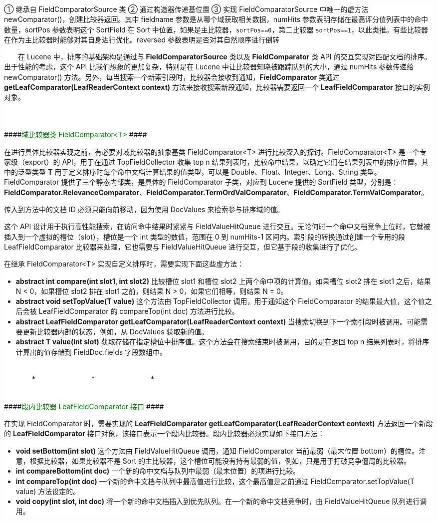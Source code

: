 ① 继承自 FieldComparatorSource 类
② 通过构造器传递基位置
③ 实现 FieldComparatorSource 中唯一的虚方法 newComparator()，创建比较器返回。其中 fieldname 参数是从哪个域获取相关数据，numHits 参数表明存储在最高评分值列表中的命中数量，sortPos 参数表明这个 SortField 在 Sort 中位置，如果是主比较器，`sortPos==0`，第二比较器 `sortPos==1`，以此类推。有些比较器在作为主比较器时能够对其自身进行优化。reversed 参数表明是否对其自然顺序进行倒转

&emsp;&emsp;在 Lucene 中，排序的基础架构是通过与 **FieldComparatorSource** 类以及 **FieldComparator** 类 API 的交互实现对匹配文档的排序。出于性能的考虑，这个 API 比我们想象的更加复杂，特别是在 Lucene 中让比较器知晓被跟踪队列的大小，通过 numHits 参数传递给 newComparator() 方法。另外，每当搜索一个新索引段时，比较器会接收到通知，**FieldComparator** 类通过 **getLeafComparator(LeafReaderContext context)** 方法来接收搜索新段通知，比较器需要返回一个 **LeafFieldComparator** 接口的实例对象。


<br/><br/>
####<font color=green>域比较器类 FieldComparator&lt;T&gt;</font> ####
<br/>

在进行具体比较器实现之前，有必要对域比较器的抽象基类 FieldComparator&lt;T&gt; 进行比较深入的探讨。FieldComparator&lt;T&gt; 是一个专家级（export）的 API，用于在通过 TopFieldCollector 收集 top n 结果列表时，比较命中结果，以确定它们在结果列表中的排序位置。其中的泛型类型 **T** 用于定义排序时每个命中文档计算结果的值类型，可以是 Double、Float、Integer、Long、String 类型。FieldComparator 提供了三个静态内部类，是具体的 FieldComparator 子类，对应到 Lucene 提供的 SortField 类型，分别是：**FieldComparator.RelevanceComparator**、**FieldComparator.TermOrdValComparator**、**FieldComparator.TermValComparator**。

传入到方法中的文档 ID 必须只能向前移动，因为使用 DocValues 来检索参与排序域的值。

这个 API 设计用于执行高性能搜索，在访问命中结果时紧紧与 FieldValueHitQueue 进行交互。无论何时一个命中文档竞争上位时，它就被插入到一个虚拟的槽位（slot），槽位是一个 int 类型的数值，范围在 0 到 numHits-1 区间内。索引段的转换通过创建一个专用的段 LeafFieldComparator 比较器来处理，它也需要与 FieldValueHitQueue 进行交互，但它基于段的收集进行了优化。

在继承 FieldComparator&lt;T&gt; 实现自定义排序时，需要实现下面这些虚方法：

- **abstract int compare(int slot1, int slot2)** 比较槽位 slot1 和槽位 slot2 上两个命中项的计算值。如果槽位 slot2 排在 slot1 之后，结果 N \< 0，如果槽位 slot2 排在 slot1 之前，则结果 N > 0，如果它们相等，则结果 N = 0。
- **abstract void setTopValue(T value)** 这个方法由 TopFieldCollector 调用，用于通知这个 FieldComparator 的结果最大值，这个值之后会被 LeafFieldComparator 的 compareTop(int doc) 方法进行比较。
- **abstract LeafFieldComparator getLeafComparator(LeafReaderContext context)** 当搜索切换到下一个索引段时被调用。可能需要更新比较器内部的状态，例如，从 DocValues 获取新的值。
- **abstract T 	value(int slot)** 获取存储在指定槽位中排序值。这个方法会在搜索结束时被调用，目的是在返回 top n 结果列表时，将排序计算出的值存储到 FieldDoc.fields 字段数组中。


<br/>
&emsp;&emsp;&emsp;&emsp;*&emsp;&emsp;&emsp;&emsp;&emsp;&emsp;&emsp;&emsp;*&emsp;&emsp;&emsp;&emsp;&emsp;&emsp;&emsp;&emsp;*
<br /><br />


####<font color=green>段内比较器 LeafFieldComparator 接口</font> ####
<br/>

在实现 FieldComparator 时，需要实现的 **LeafFieldComparator getLeafComparator(LeafReaderContext context)** 方法返回一个新段的 **LeafFieldComparator** 接口对象，该接口表示一个段内比较器。段内比较器必须实现如下接口方法：

- **void setBottom(int slot)** 这个方法由 FieldValueHitQueue 调用，通知 FieldComparator 当前最弱（最末位置 bottom）的槽位。注意，根据比较器，如果比较器不是 Sort 的主比较器，这个槽位可能没有持有最弱的值，例如，只是用于打破竞争僵局的比较器。
- **int compareBottom(int doc)** 一个新的命中文档与队列中最弱（最末位置）的项进行比较。
- **int compareTop(int doc)** 一个新的命中文档与队列中最高值进行比较，这个最高值是之前通过 FieldComparator.setTopValue(T value) 方法设定的。
- **void copy(int slot, int doc)** 将一个新的命中文档插入到优先队列。在一个新的命中文档竞争时，由  FieldValueHitQueue 队列进行调用。
